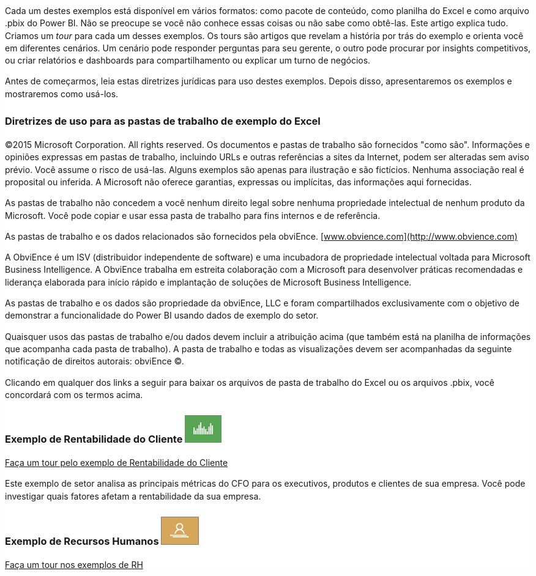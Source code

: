Cada um destes exemplos está disponível em vários formatos: como pacote de conteúdo, como planilha do Excel e como arquivo .pbix do Power BI. Não se preocupe se você não conhece essas coisas ou não sabe como obtê-las. Este artigo explica tudo. Criamos um *tour* para cada um desses exemplos. Os tours são artigos que revelam a história por trás do exemplo e orienta você em diferentes cenários. Um cenário pode responder perguntas para seu gerente, o outro pode procurar por insights competitivos, ou criar relatórios e dashboards para compartilhamento ou explicar um turno de negócios.

Antes de começarmos, leia estas diretrizes jurídicas para uso destes exemplos. Depois disso, apresentaremos os exemplos e mostraremos como usá-los.

### <a name="usage-guidelines-for-the-sample-excel-workbooks"></a>Diretrizes de uso para as pastas de trabalho de exemplo do Excel

&copy;2015 Microsoft Corporation. All rights reserved. Os documentos e pastas de trabalho são fornecidos "como são". Informações e opiniões expressas em pastas de trabalho, incluindo URLs e outras referências a sites da Internet, podem ser alteradas sem aviso prévio. Você assume o risco de usá-las. Alguns exemplos são apenas para ilustração e são fictícios. Nenhuma associação real é proposital ou inferida. A Microsoft não oferece garantias, expressas ou implícitas, das informações aqui fornecidas.

As pastas de trabalho não concedem a você nenhum direito legal sobre nenhuma propriedade intelectual de nenhum produto da Microsoft. Você pode copiar e usar essa pasta de trabalho para fins internos e de referência.

As pastas de trabalho e os dados relacionados são fornecidos pela obviEnce. [www.obvience.com](http://www.obvience.com)

A ObviEnce é um ISV (distribuidor independente de software) e uma incubadora de propriedade intelectual voltada para Microsoft Business Intelligence. A ObviEnce trabalha em estreita colaboração com a Microsoft para desenvolver práticas recomendadas e liderança elaborada para início rápido e implantação de soluções de Microsoft Business Intelligence.

As pastas de trabalho e os dados são propriedade da obviEnce, LLC e foram compartilhados exclusivamente com o objetivo de demonstrar a funcionalidade do Power BI usando dados de exemplo do setor.

Quaisquer usos das pastas de trabalho e/ou dados devem incluir a atribuição acima (que também está na planilha de informações que acompanha cada pasta de trabalho). A pasta de trabalho e todas as visualizações devem ser acompanhadas da seguinte notificação de direitos autorais: obviEnce &copy;.

Clicando em qualquer dos links a seguir para baixar os arquivos de pasta de trabalho do Excel ou os arquivos .pbix, você concordará com os termos acima.

### <a name="customer-profitability-sample--customer-profitability-sample"></a>Exemplo de Rentabilidade do Cliente  ![Exemplo de Rentabilidade do Cliente](media/sample-datasets/power-bi-cp2.png)
[Faça um tour pelo exemplo de Rentabilidade do Cliente](sample-customer-profitability.md)

Este exemplo de setor analisa as principais métricas do CFO para os executivos, produtos e clientes de sua empresa. Você pode investigar quais fatores afetam a rentabilidade da sua empresa.

### <a name="human-resources-sample-human-resources-sample"></a>Exemplo de Recursos Humanos ![Exemplo de Recursos Humanos](media/sample-datasets/power-bi-hr.png)
[Faça um tour nos exemplos de RH](sample-human-resources.md)
